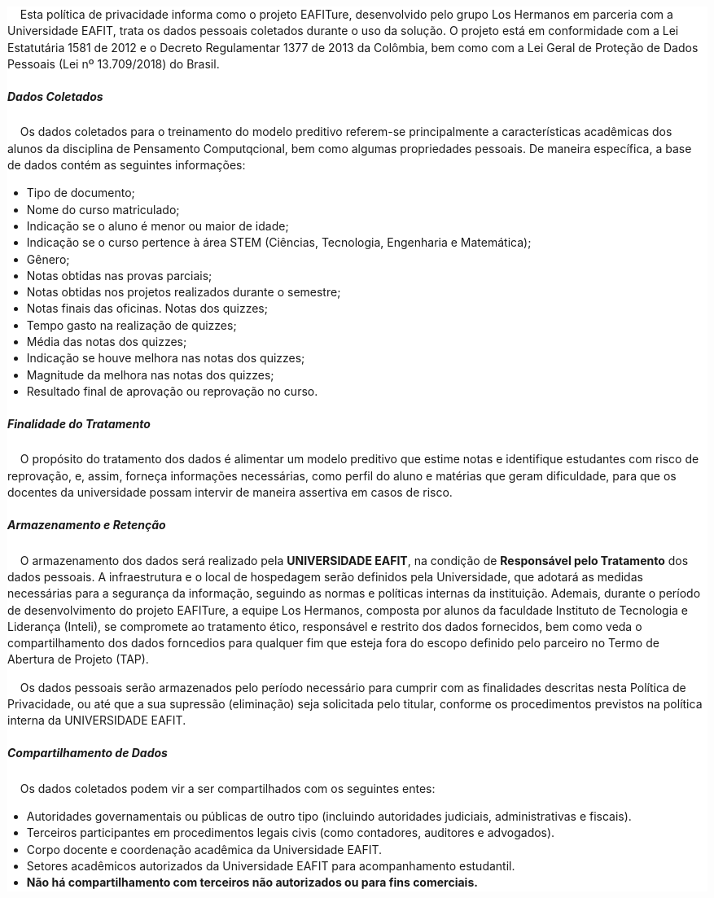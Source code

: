 &nbsp;&nbsp;&nbsp;&nbsp;Esta política de privacidade informa como o projeto EAFITure, desenvolvido pelo grupo Los Hermanos em parceria com a Universidade EAFIT, trata os dados pessoais coletados durante o uso da solução. O projeto está em conformidade com a Lei Estatutária 1581 de 2012 e o Decreto Regulamentar 1377 de 2013 da Colômbia, bem como com a Lei Geral de Proteção de Dados Pessoais (Lei nº 13.709/2018) do Brasil.

##### Dados Coletados

&nbsp;&nbsp;&nbsp;&nbsp;Os dados coletados para o treinamento do modelo preditivo referem-se principalmente a características acadêmicas dos alunos da disciplina de Pensamento Computqcional, bem como algumas propriedades pessoais. De maneira específica, a base de dados contém as seguintes informações:

- Tipo de documento;
- Nome do curso matriculado;
- Indicação se o aluno é menor ou maior de idade;
- Indicação se o curso pertence à área STEM (Ciências, Tecnologia, Engenharia e Matemática);
- Gênero;
- Notas obtidas nas provas parciais;
- Notas obtidas nos projetos realizados durante o semestre;
- Notas finais das oficinas. Notas dos quizzes;
- Tempo gasto na realização de quizzes;
- Média das notas dos quizzes;
- Indicação se houve melhora nas notas dos quizzes;
- Magnitude da melhora nas notas dos quizzes;
- Resultado final de aprovação ou reprovação no curso.

##### Finalidade do Tratamento

&nbsp;&nbsp;&nbsp;&nbsp;O propósito do tratamento dos dados é alimentar um modelo preditivo que estime notas e identifique estudantes com risco de reprovação, e, assim, forneça informações necessárias, como perfil do aluno e matérias que geram dificuldade, para que os docentes da universidade possam intervir de maneira assertiva em casos de risco.

##### Armazenamento e Retenção

&nbsp;&nbsp;&nbsp;&nbsp;O armazenamento dos dados será realizado pela **UNIVERSIDADE EAFIT**, na condição de **Responsável pelo Tratamento** dos dados pessoais. A infraestrutura e o local de hospedagem serão definidos pela Universidade, que adotará as medidas necessárias para a segurança da informação, seguindo as normas e políticas internas da instituição. Ademais, durante o período de desenvolvimento do projeto EAFITure, a equipe Los Hermanos, composta por alunos da faculdade Instituto de Tecnologia e Liderança (Inteli), se compromete ao tratamento ético, responsável e restrito dos dados fornecidos, bem como veda o compartilhamento dos dados forncedios para qualquer fim que esteja fora do escopo definido pelo parceiro no Termo de Abertura de Projeto (TAP).

&nbsp;&nbsp;&nbsp;&nbsp;Os dados pessoais serão armazenados pelo período necessário para cumprir com as finalidades descritas nesta Política de Privacidade, ou até que a sua supressão (eliminação) seja solicitada pelo titular, conforme os procedimentos previstos na política interna da UNIVERSIDADE EAFIT.

##### Compartilhamento de Dados

&nbsp;&nbsp;&nbsp;&nbsp;Os dados coletados podem vir a ser compartilhados com os seguintes entes:

- Autoridades governamentais ou públicas de outro tipo (incluindo autoridades judiciais, administrativas e fiscais).
- Terceiros participantes em procedimentos legais civis (como contadores, auditores e advogados).
- Corpo docente e coordenação acadêmica da Universidade EAFIT.
- Setores acadêmicos autorizados da Universidade EAFIT para acompanhamento estudantil.
- **Não há compartilhamento com terceiros não autorizados ou para fins comerciais.**
